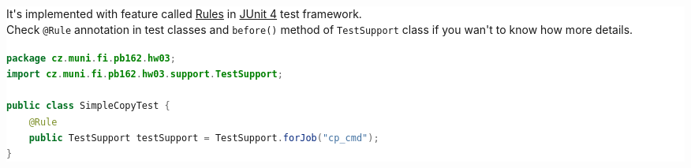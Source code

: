
It's implemented with feature called [Rules](https://github.com/junit-team/junit/wiki/Rules) in
[JUnit 4](http://junit.org/) test framework.  
Check `@Rule` annotation in test classes and `before()` method of `TestSupport` class if you wan't to know how  more details.

```java
package cz.muni.fi.pb162.hw03;
import cz.muni.fi.pb162.hw03.support.TestSupport;

public class SimpleCopyTest {
	@Rule
	public TestSupport testSupport = TestSupport.forJob("cp_cmd");
}
```
